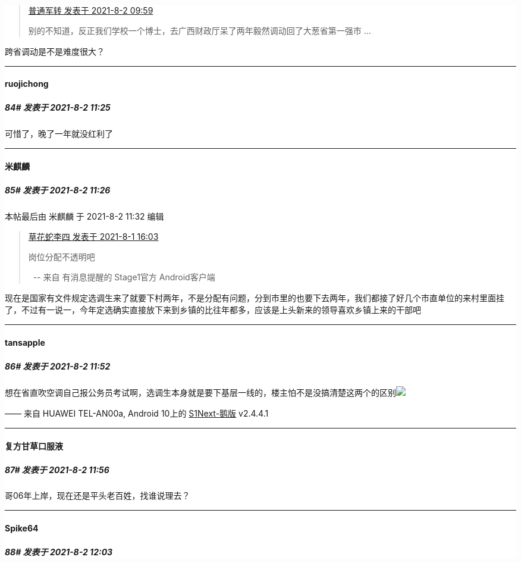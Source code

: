 
<blockquote><a href="httphttps://bbs.saraba1st.com/2b/forum.php?mod=redirect&amp;goto=findpost&amp;pid=52202680&amp;ptid=2018578" target="_blank">普通军转 发表于 2021-8-2 09:59</a>

别的不知道，反正我们学校一个博士，去广西财政厅呆了两年毅然调动回了大葱省第一强市 ...</blockquote>
跨省调动是不是难度很大？


*****

####  ruojichong  
##### 84#       发表于 2021-8-2 11:25


可惜了，晚了一年就没红利了


*****

####  米麒麟  
##### 85#       发表于 2021-8-2 11:26


 本帖最后由 米麒麟 于 2021-8-2 11:32 编辑 
<blockquote><a href="httphttps://bbs.saraba1st.com/2b/forum.php?mod=redirect&amp;goto=findpost&amp;pid=52193027&amp;ptid=2018578" target="_blank">草花蛇李四 发表于 2021-8-1 16:03</a>

岗位分配不透明吧


  -- 来自 有消息提醒的 Stage1官方 Android客户端</blockquote>
现在是国家有文件规定选调生来了就要下村两年，不是分配有问题，分到市里的也要下去两年，我们都接了好几个市直单位的来村里面挂了，不过有一说一，今年定选确实直接放下来到乡镇的比往年都多，应该是上头新来的领导喜欢乡镇上来的干部吧


*****

####  tansapple  
##### 86#       发表于 2021-8-2 11:52


想在省直吹空调自己报公务员考试啊，选调生本身就是要下基层一线的，楼主怕不是没搞清楚这两个的区别<img src="https://static.saraba1st.com/image/smiley/face2017/001.png" referrerpolicy="no-referrer">

—— 来自 HUAWEI TEL-AN00a, Android 10上的 [S1Next-鹅版](https://github.com/ykrank/S1-Next/releases) v2.4.4.1


*****

####  复方甘草口服液  
##### 87#       发表于 2021-8-2 11:56


哥06年上岸，现在还是平头老百姓，找谁说理去？


*****

####  Spike64  
##### 88#       发表于 2021-8-2 12:03
